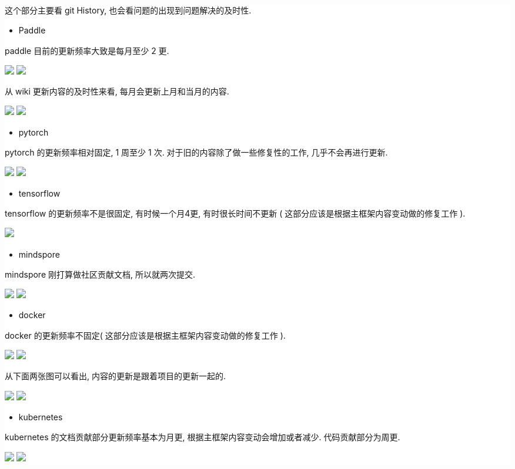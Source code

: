 这个部分主要看 git History, 也会看问题的出现到问题解决的及时性.

 * Paddle

paddle 目前的更新频率大致是每月至少 2 更.

<img height=100 src="https://ai-studio-static-online.cdn.bcebos.com/1196922b57a344e29d5584b9a08790403a57550a271c407280d29682ce675c83">
<img height=100 src="https://ai-studio-static-online.cdn.bcebos.com/00bd2e116fb4414c99e61dace29372ddbb292c4a2c02486cbfeea978e00eedf5">

从 wiki 更新内容的及时性来看, 每月会更新上月和当月的内容.

<img height=100 src="https://ai-studio-static-online.cdn.bcebos.com/b20b64da2b65408bb7f88819d2541342870bb40f1c10403ca542501b25b0aa6f">
<img height=100 src="https://ai-studio-static-online.cdn.bcebos.com/c2c2d9018e9a4a5f8461e03d4765c8ead2f6f45fdcd04fa9944021e1df87f0ea">

 * pytorch

pytorch 的更新频率相对固定, 1 周至少 1 次. 对于旧的内容除了做一些修复性的工作, 几乎不会再进行更新.

<img height=100 src="https://ai-studio-static-online.cdn.bcebos.com/c92b853851c94d9eb47d05b99d32ce50c60f8cbbcd91477288a47d83fc3faa73">
<img height=100 src="https://ai-studio-static-online.cdn.bcebos.com/e2d343c5ac46418c8afed3d39c4322dff3127097ec0d4240a9005ed994b07e72">

 * tensorflow

tensorflow 的更新频率不是很固定, 有时候一个月4更, 有时很长时间不更新 ( 这部分应该是根据主框架内容变动做的修复工作 ).

<img height=100 src="https://ai-studio-static-online.cdn.bcebos.com/02ce0f7966644a18858c69b463eb0142ca66f0d5b6454d6a90ae78e29290d4b0">

 * mindspore

mindspore 刚打算做社区贡献文档, 所以就两次提交.

<img height=100 src="https://ai-studio-static-online.cdn.bcebos.com/00c976890d0b412aad528a5dce6b5feb22256e94467e4437a7da17200357de50">
<img height=100 src="https://ai-studio-static-online.cdn.bcebos.com/ce54b59a1ffa4b9fb2d9c5c5f89f1bc0ccde6dd3763c4483a45de3acad9f34c2">

 * docker

docker 的更新频率不固定( 这部分应该是根据主框架内容变动做的修复工作 ). 

<img height=100 src="https://ai-studio-static-online.cdn.bcebos.com/b281b03e5a7444a4a9a08b8ff9b17b7be0167eb56f4648fdba0acfb2d4e9d74f">
<img height=100 src="https://ai-studio-static-online.cdn.bcebos.com/effd6f199e7945bba9c516dc5b02cb94ec14f9c2e95b4304a14a9116112c2019">

从下面两张图可以看出, 内容的更新是跟着项目的更新一起的.

<img height=100 src="https://ai-studio-static-online.cdn.bcebos.com/380150bb6eae493a969996223c17a50ba5e6a77188ce495494807e76c41bd059">
<img height=100 src="https://ai-studio-static-online.cdn.bcebos.com/a9eae1c02c7644749284455d5e2c43449aae55600ba14b6b8d7c6b2d6aa0899d">

 * kubernetes

kubernetes 的文档贡献部分更新频率基本为月更, 根据主框架内容变动会增加或者减少. 代码贡献部分为周更.

<img height=100 src="https://ai-studio-static-online.cdn.bcebos.com/8564166ccfe74ba89ab2853b6b6e9be3cda6393ba1f542ed952217a5d6f9b0c5">
<img height=100 src="https://ai-studio-static-online.cdn.bcebos.com/e70e17c4078648eba7c4a0d32ab3d62b2031d48244104fa399dc0c4fd54e7bbb">
